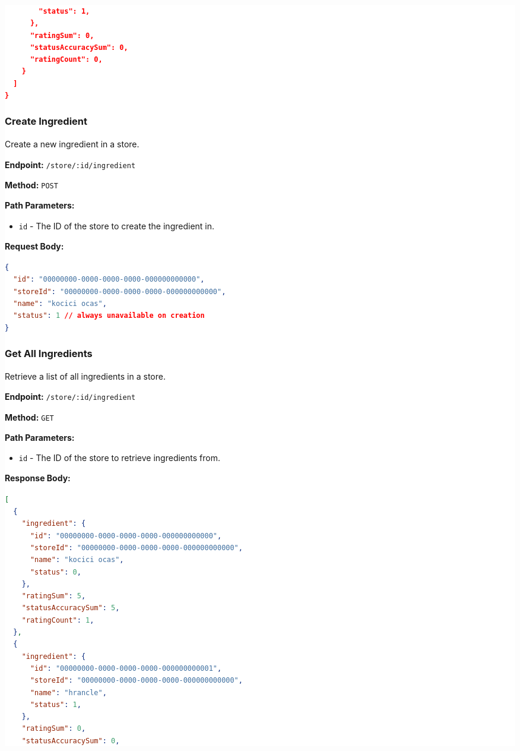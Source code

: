 ```json
        "status": 1,
      },
      "ratingSum": 0,
      "statusAccuracySum": 0,
      "ratingCount": 0,
    }
  ]
}
```

### Create Ingredient

Create a new ingredient in a store.

**Endpoint:** `/store/:id/ingredient`

**Method:** `POST`

**Path Parameters:**

- `id` - The ID of the store to create the ingredient in.

**Request Body:**

```json
{
  "id": "00000000-0000-0000-0000-000000000000",
  "storeId": "00000000-0000-0000-0000-000000000000",
  "name": "kocici ocas",
  "status": 1 // always unavailable on creation
}
```

### Get All Ingredients

Retrieve a list of all ingredients in a store.

**Endpoint:** `/store/:id/ingredient`

**Method:** `GET`

**Path Parameters:**

- `id` - The ID of the store to retrieve ingredients from.

**Response Body:**

```json
[
  {
    "ingredient": {
      "id": "00000000-0000-0000-0000-000000000000",
      "storeId": "00000000-0000-0000-0000-000000000000",
      "name": "kocici ocas",
      "status": 0,
    },
    "ratingSum": 5,
    "statusAccuracySum": 5,
    "ratingCount": 1,
  },
  {
    "ingredient": {
      "id": "00000000-0000-0000-0000-000000000001",
      "storeId": "00000000-0000-0000-0000-000000000000",
      "name": "hrancle",
      "status": 1,
    },
    "ratingSum": 0,
    "statusAccuracySum": 0,
```